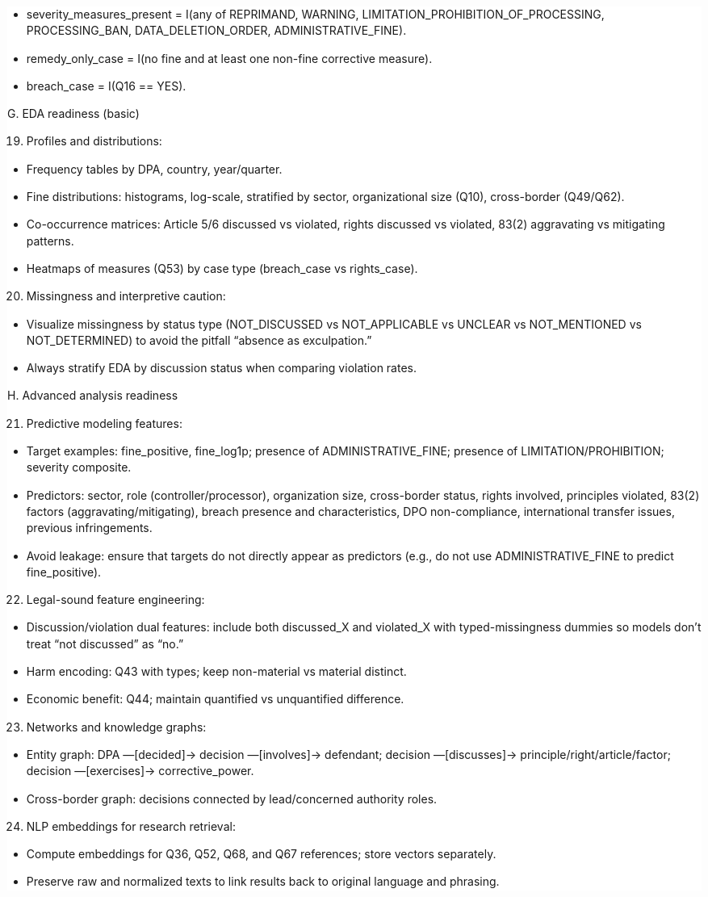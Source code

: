 - severity_measures_present = I(any of REPRIMAND, WARNING, LIMITATION_PROHIBITION_OF_PROCESSING, PROCESSING_BAN, DATA_DELETION_ORDER, ADMINISTRATIVE_FINE).

- remedy_only_case = I(no fine and at least one non-fine corrective measure).

- breach_case = I(Q16 == YES).

G. EDA readiness (basic)

19) Profiles and distributions:

- Frequency tables by DPA, country, year/quarter.

- Fine distributions: histograms, log-scale, stratified by sector, organizational size (Q10), cross-border (Q49/Q62).

- Co-occurrence matrices: Article 5/6 discussed vs violated, rights discussed vs violated, 83(2) aggravating vs mitigating patterns.

- Heatmaps of measures (Q53) by case type (breach_case vs rights_case).

20) Missingness and interpretive caution:

- Visualize missingness by status type (NOT_DISCUSSED vs NOT_APPLICABLE vs UNCLEAR vs NOT_MENTIONED vs NOT_DETERMINED) to avoid the pitfall “absence as exculpation.”

- Always stratify EDA by discussion status when comparing violation rates.

H. Advanced analysis readiness

21) Predictive modeling features:

- Target examples: fine_positive, fine_log1p; presence of ADMINISTRATIVE_FINE; presence of LIMITATION/PROHIBITION; severity composite.

- Predictors: sector, role (controller/processor), organization size, cross-border status, rights involved, principles violated, 83(2) factors (aggravating/mitigating), breach presence and characteristics, DPO non-compliance, international transfer issues, previous infringements.

- Avoid leakage: ensure that targets do not directly appear as predictors (e.g., do not use ADMINISTRATIVE_FINE to predict fine_positive).

22) Legal-sound feature engineering:

- Discussion/violation dual features: include both discussed_X and violated_X with typed-missingness dummies so models don’t treat “not discussed” as “no.”

- Harm encoding: Q43 with types; keep non-material vs material distinct.

- Economic benefit: Q44; maintain quantified vs unquantified difference.

23) Networks and knowledge graphs:

- Entity graph: DPA —[decided]→ decision —[involves]→ defendant; decision —[discusses]→ principle/right/article/factor; decision —[exercises]→ corrective_power.

- Cross-border graph: decisions connected by lead/concerned authority roles.

24) NLP embeddings for research retrieval:

- Compute embeddings for Q36, Q52, Q68, and Q67 references; store vectors separately.

- Preserve raw and normalized texts to link results back to original language and phrasing.
